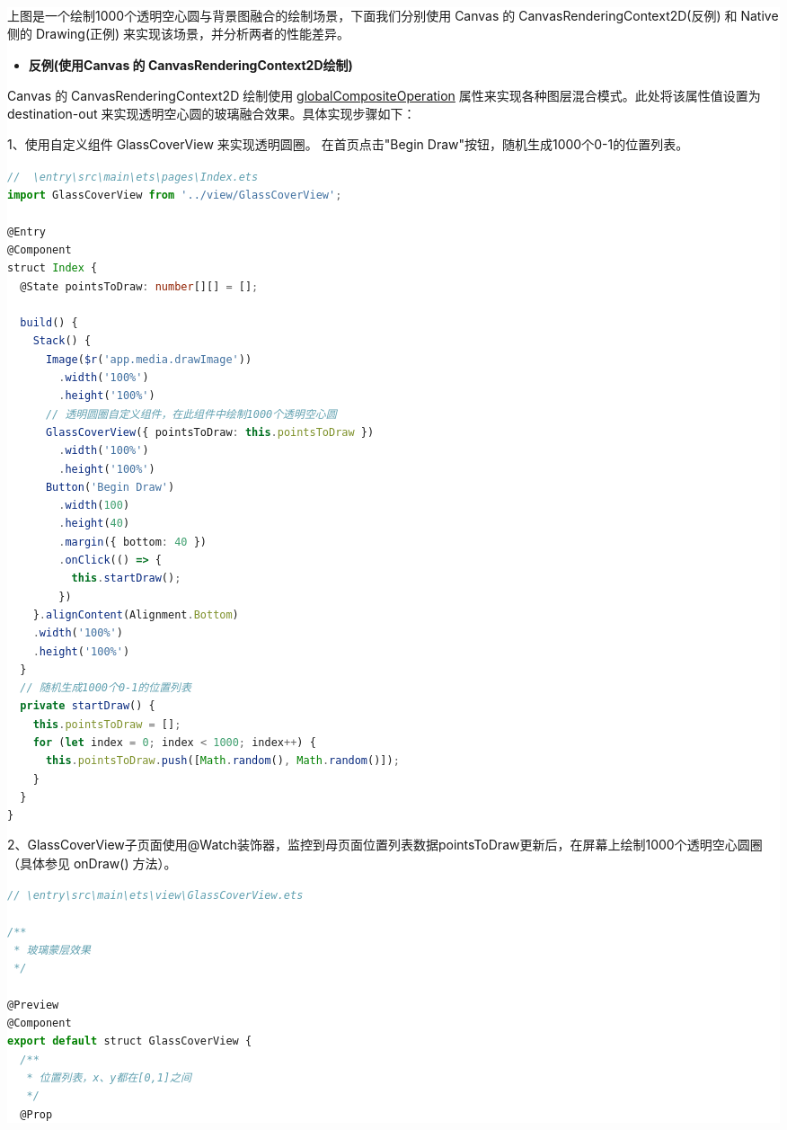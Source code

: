 
上图是一个绘制1000个透明空心圆与背景图融合的绘制场景，下面我们分别使用 Canvas 的 CanvasRenderingContext2D(反例) 和 Native 侧的 Drawing(正例) 来实现该场景，并分析两者的性能差异。  

- **反例(使用Canvas 的 CanvasRenderingContext2D绘制)**    

Canvas 的 CanvasRenderingContext2D 绘制使用 [globalCompositeOperation](../reference/apis-arkui/arkui-js/js-components-canvas-canvasrenderingcontext2d.md#globalcompositeoperation) 属性来实现各种图层混合模式。此处将该属性值设置为 destination-out 来实现透明空心圆的玻璃融合效果。具体实现步骤如下：  

1、使用自定义组件 GlassCoverView 来实现透明圆圈。 在首页点击"Begin Draw"按钮，随机生成1000个0-1的位置列表。

```ts
//  \entry\src\main\ets\pages\Index.ets
import GlassCoverView from '../view/GlassCoverView';

@Entry
@Component
struct Index {
  @State pointsToDraw: number[][] = [];

  build() {
    Stack() {
      Image($r('app.media.drawImage'))
        .width('100%')
        .height('100%')
      // 透明圆圈自定义组件，在此组件中绘制1000个透明空心圆
      GlassCoverView({ pointsToDraw: this.pointsToDraw })
        .width('100%')
        .height('100%')
      Button('Begin Draw')
        .width(100)
        .height(40)
        .margin({ bottom: 40 })
        .onClick(() => {
          this.startDraw();
        })
    }.alignContent(Alignment.Bottom)
    .width('100%')
    .height('100%')
  }
  // 随机生成1000个0-1的位置列表
  private startDraw() {
    this.pointsToDraw = [];
    for (let index = 0; index < 1000; index++) {
      this.pointsToDraw.push([Math.random(), Math.random()]);
    }
  }
}
```

2、GlassCoverView子页面使用@Watch装饰器，监控到母页面位置列表数据pointsToDraw更新后，在屏幕上绘制1000个透明空心圆圈（具体参见 onDraw() 方法）。

```ts
// \entry\src\main\ets\view\GlassCoverView.ets

/**
 * 玻璃蒙层效果
 */

@Preview
@Component
export default struct GlassCoverView {
  /**
   * 位置列表，x、y都在[0,1]之间
   */
  @Prop
```